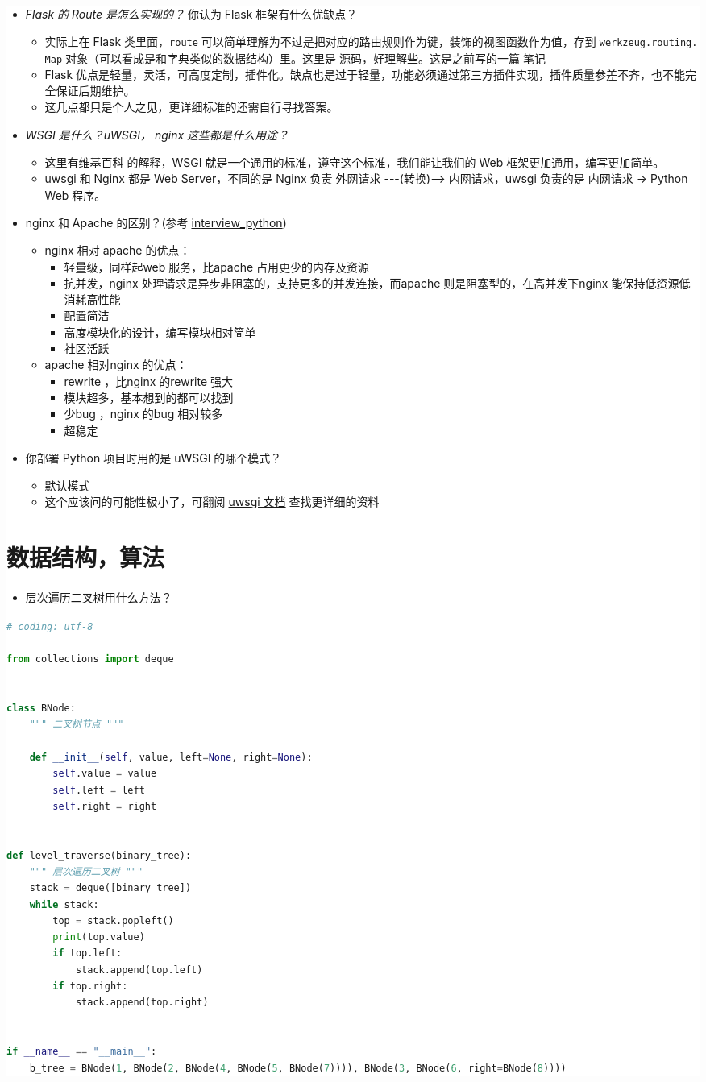 

- *Flask 的 Route 是怎么实现的？* 你认为 Flask 框架有什么优缺点？
    - 实际上在 Flask 类里面，`route` 可以简单理解为不过是把对应的路由规则作为键，装饰的视图函数作为值，存到 `werkzeug.routing.Map` 对象（可以看成是和字典类似的数据结构）里。这里是 [源码](https://github.com/pallets/flask/blob/master/flask/app.py#L1076-L1120)，好理解些。这是之前写的一篇 [笔记](https://github.com/x1ah/Blog/issues/4)
    - Flask 优点是轻量，灵活，可高度定制，插件化。缺点也是过于轻量，功能必须通过第三方插件实现，插件质量参差不齐，也不能完全保证后期维护。
    - 这几点都只是个人之见，更详细标准的还需自行寻找答案。

- *WSGI 是什么？uWSGI， nginx 这些都是什么用途？*
    - 这里有[维基百科](https://zh.wikipedia.org/wiki/Web%E6%9C%8D%E5%8A%A1%E5%99%A8%E7%BD%91%E5%85%B3%E6%8E%A5%E5%8F%A3) 的解释，WSGI 就是一个通用的标准，遵守这个标准，我们能让我们的 Web 框架更加通用，编写更加简单。
    - uwsgi 和 Nginx 都是 Web Server，不同的是 Nginx 负责 外网请求 ---(转换)--> 内网请求，uwsgi 负责的是 内网请求 -> Python Web 程序。

- nginx 和 Apache 的区别？(参考 [interview_python](https://github.com/taizilongxu/interview_python#7-apache和nginx的区别))
    - nginx 相对 apache 的优点：
        - 轻量级，同样起web 服务，比apache 占用更少的内存及资源
        - 抗并发，nginx 处理请求是异步非阻塞的，支持更多的并发连接，而apache 则是阻塞型的，在高并发下nginx 能保持低资源低消耗高性能
        - 配置简洁
        - 高度模块化的设计，编写模块相对简单
        - 社区活跃
    - apache 相对nginx 的优点：
        - rewrite ，比nginx 的rewrite 强大
        - 模块超多，基本想到的都可以找到
        - 少bug ，nginx 的bug 相对较多
        - 超稳定

- 你部署 Python 项目时用的是 uWSGI 的哪个模式？
    - 默认模式
    - 这个应该问的可能性极小了，可翻阅 [uwsgi 文档](http://uwsgi-docs-cn.readthedocs.io/zh_CN/latest/WSGIquickstart.html) 查找更详细的资料


# 数据结构，算法
- 层次遍历二叉树用什么方法？

```python
# coding: utf-8

from collections import deque


class BNode:
    """ 二叉树节点 """

    def __init__(self, value, left=None, right=None):
        self.value = value
        self.left = left
        self.right = right


def level_traverse(binary_tree):
    """ 层次遍历二叉树 """
    stack = deque([binary_tree])
    while stack:
        top = stack.popleft()
        print(top.value)
        if top.left:
            stack.append(top.left)
        if top.right:
            stack.append(top.right)


if __name__ == "__main__":
    b_tree = BNode(1, BNode(2, BNode(4, BNode(5, BNode(7)))), BNode(3, BNode(6, right=BNode(8))))
```
